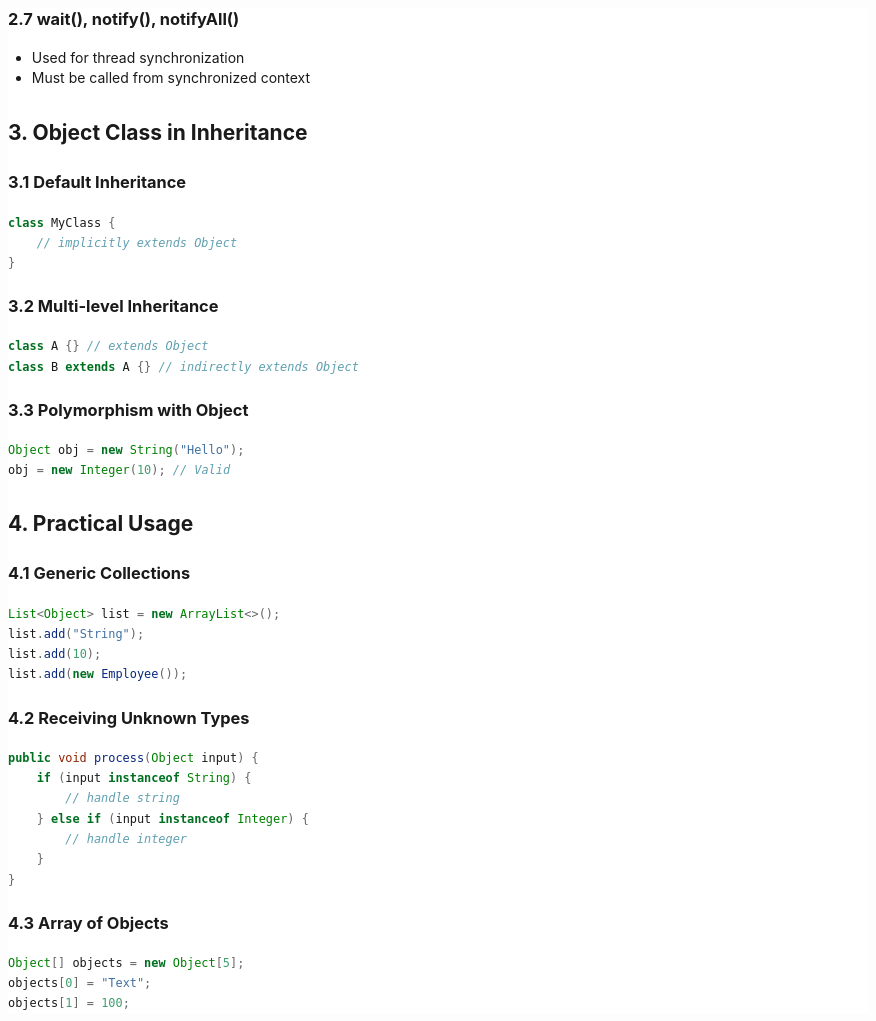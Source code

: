 ### **2.7 wait(), notify(), notifyAll()**
- Used for thread synchronization
- Must be called from synchronized context

## **3. Object Class in Inheritance**

### **3.1 Default Inheritance**
```java
class MyClass { 
    // implicitly extends Object
}
```

### **3.2 Multi-level Inheritance**
```java
class A {} // extends Object
class B extends A {} // indirectly extends Object
```

### **3.3 Polymorphism with Object**
```java
Object obj = new String("Hello");
obj = new Integer(10); // Valid
```

## **4. Practical Usage**

### **4.1 Generic Collections**
```java
List<Object> list = new ArrayList<>();
list.add("String");
list.add(10);
list.add(new Employee());
```

### **4.2 Receiving Unknown Types**
```java
public void process(Object input) {
    if (input instanceof String) {
        // handle string
    } else if (input instanceof Integer) {
        // handle integer
    }
}
```

### **4.3 Array of Objects**
```java
Object[] objects = new Object[5];
objects[0] = "Text";
objects[1] = 100;
```
